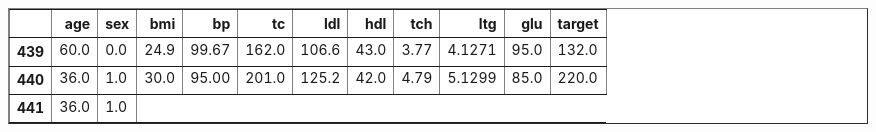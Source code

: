 <div>
<style scoped>
    .dataframe tbody tr th:only-of-type {
        vertical-align: middle;
    }

    .dataframe tbody tr th {
        vertical-align: top;
    }

    .dataframe thead th {
        text-align: right;
    }
</style>
<table border="1" class="dataframe">
  <thead>
    <tr style="text-align: right;">
      <th></th>
      <th>age</th>
      <th>sex</th>
      <th>bmi</th>
      <th>bp</th>
      <th>tc</th>
      <th>ldl</th>
      <th>hdl</th>
      <th>tch</th>
      <th>ltg</th>
      <th>glu</th>
      <th>target</th>
    </tr>
  </thead>
  <tbody>
    <tr>
      <th>439</th>
      <td>60.0</td>
      <td>0.0</td>
      <td>24.9</td>
      <td>99.67</td>
      <td>162.0</td>
      <td>106.6</td>
      <td>43.0</td>
      <td>3.77</td>
      <td>4.1271</td>
      <td>95.0</td>
      <td>132.0</td>
    </tr>
    <tr>
      <th>440</th>
      <td>36.0</td>
      <td>1.0</td>
      <td>30.0</td>
      <td>95.00</td>
      <td>201.0</td>
      <td>125.2</td>
      <td>42.0</td>
      <td>4.79</td>
      <td>5.1299</td>
      <td>85.0</td>
      <td>220.0</td>
    </tr>
    <tr>
      <th>441</th>
      <td>36.0</td>
      <td>1.0</td>